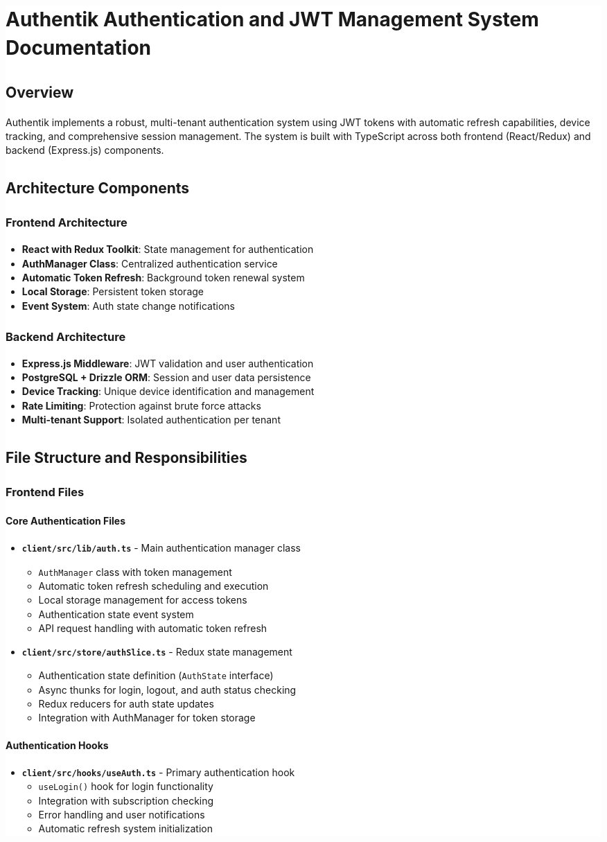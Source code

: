 # Authentik Authentication and JWT Management System Documentation

## Overview

Authentik implements a robust, multi-tenant authentication system using JWT tokens with automatic refresh capabilities, device tracking, and comprehensive session management. The system is built with TypeScript across both frontend (React/Redux) and backend (Express.js) components.

## Architecture Components

### Frontend Architecture
- **React with Redux Toolkit**: State management for authentication
- **AuthManager Class**: Centralized authentication service
- **Automatic Token Refresh**: Background token renewal system
- **Local Storage**: Persistent token storage
- **Event System**: Auth state change notifications

### Backend Architecture
- **Express.js Middleware**: JWT validation and user authentication
- **PostgreSQL + Drizzle ORM**: Session and user data persistence
- **Device Tracking**: Unique device identification and management
- **Rate Limiting**: Protection against brute force attacks
- **Multi-tenant Support**: Isolated authentication per tenant

## File Structure and Responsibilities

### Frontend Files

#### Core Authentication Files
- **`client/src/lib/auth.ts`** - Main authentication manager class
  - `AuthManager` class with token management
  - Automatic token refresh scheduling and execution
  - Local storage management for access tokens
  - Authentication state event system
  - API request handling with automatic token refresh

- **`client/src/store/authSlice.ts`** - Redux state management
  - Authentication state definition (`AuthState` interface)
  - Async thunks for login, logout, and auth status checking
  - Redux reducers for auth state updates
  - Integration with AuthManager for token storage

#### Authentication Hooks
- **`client/src/hooks/useAuth.ts`** - Primary authentication hook
  - `useLogin()` hook for login functionality
  - Integration with subscription checking
  - Error handling and user notifications
  - Automatic refresh system initialization
